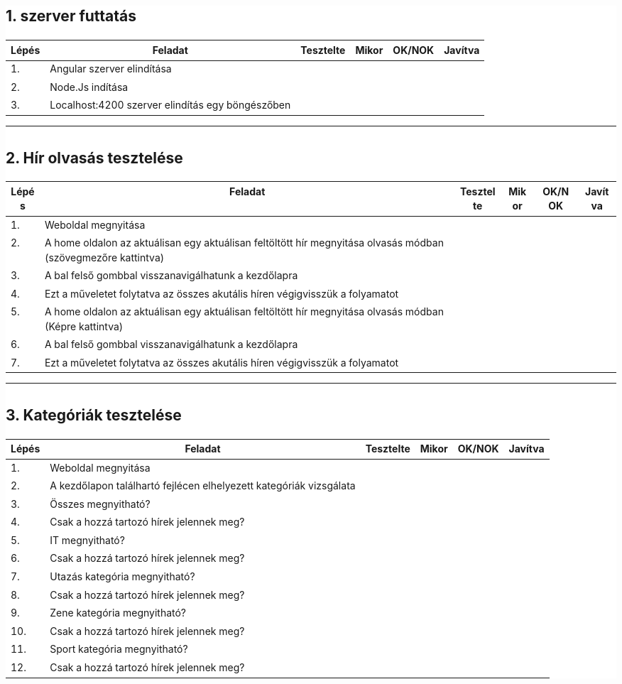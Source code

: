 ## 1. szerver futtatás
|Lépés| Feladat| Tesztelte | Mikor | OK/NOK | Javítva |
| --- | ------- | - | - | - | - |
| 1.    | Angular szerver elindítása |          |           |           |           |
| 2.    | Node.Js indítása |          |           |           |           |
| 3.    | Localhost:4200 szerver elindítás egy böngészőben|          |           |           |           |

<hr>

## 2. Hír olvasás tesztelése
|Lépés| Feladat| Tesztelte | Mikor | OK/NOK | Javítva |
| --- | ------- | - | - | - | - |
| 1.    | Weboldal megnyitása |
| 2.    | A home oldalon az aktuálisan egy aktuálisan feltöltött hír megnyitása olvasás módban (szövegmezőre kattintva) |          |           |           |           |
| 3.    | A bal felső gombbal visszanavigálhatunk a kezdőlapra |          |           |           |           |
| 4.    | Ezt a műveletet folytatva az összes akutális híren végigvisszük a folyamatot |          |           |           |           |
| 5.    | A home oldalon az aktuálisan egy aktuálisan feltöltött hír megnyitása olvasás módban (Képre kattintva) |          |           |           |           |
| 6.    | A bal felső gombbal visszanavigálhatunk a kezdőlapra |          |           |           |           |
| 7.    | Ezt a műveletet folytatva az összes akutális híren végigvisszük a folyamatot |          |           |           |           |

<hr>

## 3. Kategóriák tesztelése
|Lépés| Feladat| Tesztelte | Mikor | OK/NOK | Javítva |
| --- | ------- | - | - | - | - |
| 1.    | Weboldal megnyitása |          |           |           |           |
| 2.    | A kezdőlapon találhartó fejlécen elhelyezett kategóriák vizsgálata |          |           |           |           |
| 3.    | Összes megnyitható? |          |           |           |           |
| 4.    | Csak a hozzá tartozó hírek jelennek meg? |          |           |           |           |
| 5.    | IT megnyitható? |          |           |           |           |
| 6.    | Csak a hozzá tartozó hírek jelennek meg? |          |           |           |           |
| 7.    | Utazás kategória megnyitható? |           |           |           |           |
| 8.    | Csak a hozzá tartozó hírek jelennek meg? |          |           |           |           |
| 9.    | Zene kategória megnyitható? |           |           |           |           |
| 10.   | Csak a hozzá tartozó hírek jelennek meg? |          |           |           |           |
| 11.   | Sport kategória megnyitható?           |           |           |           |
| 12.   | Csak a hozzá tartozó hírek jelennek meg? |          |           |           |           |
